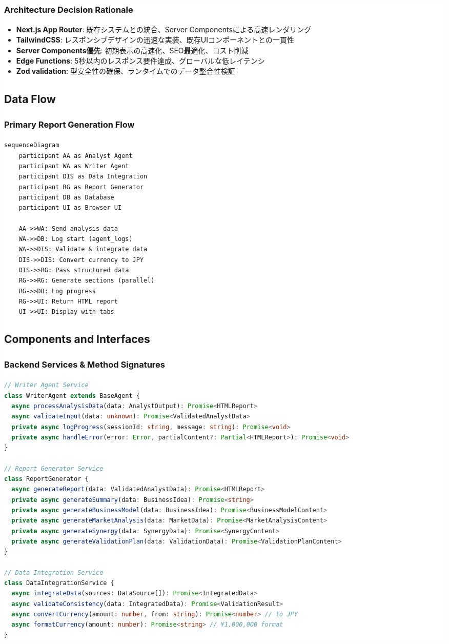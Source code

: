 ### Architecture Decision Rationale

- **Next.js App Router**: 既存システムとの統合、Server Componentsによる高速レンダリング
- **TailwindCSS**: レスポンシブデザインの迅速な実装、既存UIコンポーネントとの一貫性
- **Server Components優先**: 初期表示の高速化、SEO最適化、コスト削減
- **Edge Functions**: 5秒以内のレスポンス要件達成、グローバルな低レイテンシ
- **Zod validation**: 型安全性の確保、ランタイムでのデータ整合性検証

## Data Flow

### Primary Report Generation Flow

```mermaid
sequenceDiagram
    participant AA as Analyst Agent
    participant WA as Writer Agent
    participant DIS as Data Integration
    participant RG as Report Generator
    participant DB as Database
    participant UI as Browser UI
    
    AA->>WA: Send analysis data
    WA->>DB: Log start (agent_logs)
    WA->>DIS: Validate & integrate data
    DIS->>DIS: Convert currency to JPY
    DIS->>RG: Pass structured data
    RG->>RG: Generate sections (parallel)
    RG->>DB: Log progress
    RG->>UI: Return HTML report
    UI->>UI: Display with tabs
```

## Components and Interfaces

### Backend Services & Method Signatures

```typescript
// Writer Agent Service
class WriterAgent extends BaseAgent {
  async processAnalysisData(data: AnalystOutput): Promise<HTMLReport>
  async validateInput(data: unknown): Promise<ValidatedAnalystData>
  private async logProgress(sessionId: string, message: string): Promise<void>
  private async handleError(error: Error, partialContent?: Partial<HTMLReport>): Promise<void>
}

// Report Generator Service
class ReportGenerator {
  async generateReport(data: ValidatedAnalystData): Promise<HTMLReport>
  private async generateSummary(data: BusinessIdea): Promise<string>
  private async generateBusinessModel(data: BusinessIdea): Promise<BusinessModelContent>
  private async generateMarketAnalysis(data: MarketData): Promise<MarketAnalysisContent>
  private async generateSynergy(data: SynergyData): Promise<SynergyContent>
  private async generateValidationPlan(data: ValidationData): Promise<ValidationPlanContent>
}

// Data Integration Service
class DataIntegrationService {
  async integrateData(sources: DataSource[]): Promise<IntegratedData>
  async validateConsistency(data: IntegratedData): Promise<ValidationResult>
  async convertCurrency(amount: number, from: string): Promise<number> // to JPY
  async formatCurrency(amount: number): Promise<string> // ¥1,000,000 format
}
```
